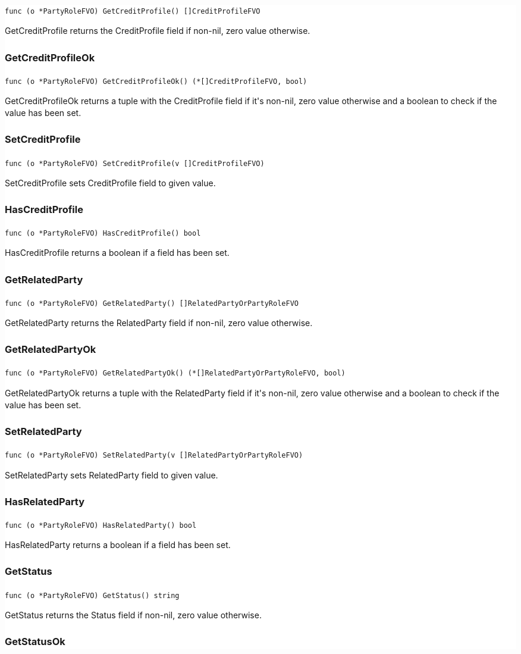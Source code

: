 `func (o *PartyRoleFVO) GetCreditProfile() []CreditProfileFVO`

GetCreditProfile returns the CreditProfile field if non-nil, zero value otherwise.

### GetCreditProfileOk

`func (o *PartyRoleFVO) GetCreditProfileOk() (*[]CreditProfileFVO, bool)`

GetCreditProfileOk returns a tuple with the CreditProfile field if it's non-nil, zero value otherwise
and a boolean to check if the value has been set.

### SetCreditProfile

`func (o *PartyRoleFVO) SetCreditProfile(v []CreditProfileFVO)`

SetCreditProfile sets CreditProfile field to given value.

### HasCreditProfile

`func (o *PartyRoleFVO) HasCreditProfile() bool`

HasCreditProfile returns a boolean if a field has been set.

### GetRelatedParty

`func (o *PartyRoleFVO) GetRelatedParty() []RelatedPartyOrPartyRoleFVO`

GetRelatedParty returns the RelatedParty field if non-nil, zero value otherwise.

### GetRelatedPartyOk

`func (o *PartyRoleFVO) GetRelatedPartyOk() (*[]RelatedPartyOrPartyRoleFVO, bool)`

GetRelatedPartyOk returns a tuple with the RelatedParty field if it's non-nil, zero value otherwise
and a boolean to check if the value has been set.

### SetRelatedParty

`func (o *PartyRoleFVO) SetRelatedParty(v []RelatedPartyOrPartyRoleFVO)`

SetRelatedParty sets RelatedParty field to given value.

### HasRelatedParty

`func (o *PartyRoleFVO) HasRelatedParty() bool`

HasRelatedParty returns a boolean if a field has been set.

### GetStatus

`func (o *PartyRoleFVO) GetStatus() string`

GetStatus returns the Status field if non-nil, zero value otherwise.

### GetStatusOk
